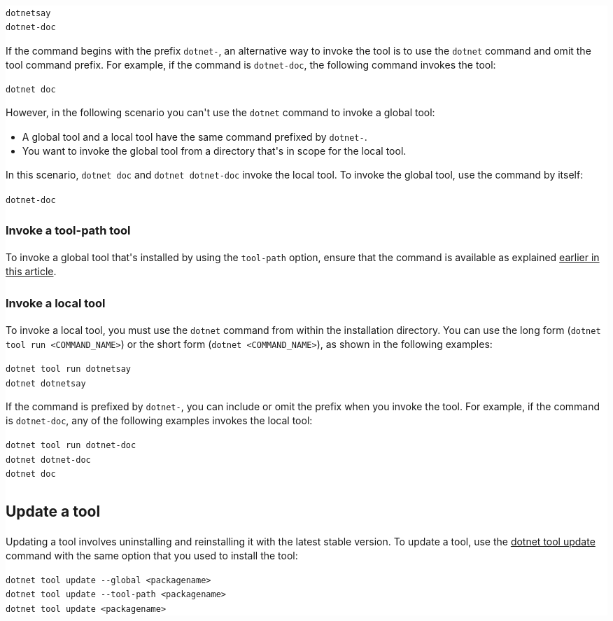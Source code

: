```console
dotnetsay
dotnet-doc
```

If the command begins with the prefix `dotnet-`, an alternative way to invoke the tool is to use the `dotnet` command and omit the tool command prefix. For example, if the command is `dotnet-doc`, the following command invokes the tool:

```dotnetcli
dotnet doc
```

However, in the following scenario you can't use the `dotnet` command to invoke a global tool:

* A global tool and a local tool have the same command prefixed by `dotnet-`.
* You want to invoke the global tool from a directory that's in scope for the local tool.

In this scenario, `dotnet doc` and `dotnet dotnet-doc` invoke the local tool. To invoke the global tool, use the command by itself:

```dotnetcli
dotnet-doc
```

### Invoke a tool-path tool

To invoke a global tool that's installed by using the `tool-path` option, ensure that the command is available as explained [earlier in this article](#install-a-global-tool-in-a-custom-location).

### Invoke a local tool

To invoke a local tool, you must use the `dotnet` command from within the installation directory. You can use the long form (`dotnet tool run <COMMAND_NAME>`) or the short form (`dotnet <COMMAND_NAME>`), as shown in the following examples:

```dotnetcli
dotnet tool run dotnetsay
dotnet dotnetsay
```

If the command is prefixed by `dotnet-`, you can include or omit the prefix when you invoke the tool. For example, if the command is `dotnet-doc`, any of the following examples invokes the local tool:

```dotnetcli
dotnet tool run dotnet-doc
dotnet dotnet-doc
dotnet doc
```

## Update a tool

Updating a tool involves uninstalling and reinstalling it with the latest stable version. To update a tool, use the [dotnet tool update](dotnet-tool-update.md) command with the same option that you used to install the tool:

```dotnetcli
dotnet tool update --global <packagename>
dotnet tool update --tool-path <packagename>
dotnet tool update <packagename>
```
